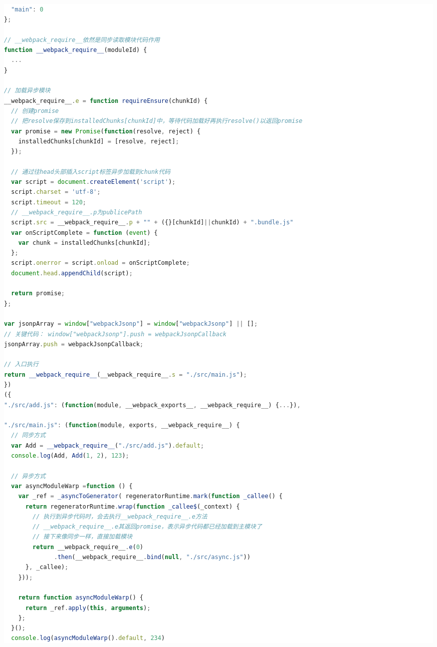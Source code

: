 ```js
  "main": 0
};

// __webpack_require__依然是同步读取模块代码作用
function __webpack_require__(moduleId) {
  ...
}

// 加载异步模块
__webpack_require__.e = function requireEnsure(chunkId) {
  // 创建promise
  // 把resolve保存到installedChunks[chunkId]中，等待代码加载好再执行resolve()以返回promise
  var promise = new Promise(function(resolve, reject) {
    installedChunks[chunkId] = [resolve, reject];
  });

  // 通过往head头部插入script标签异步加载到chunk代码
  var script = document.createElement('script');
  script.charset = 'utf-8';
  script.timeout = 120;
  // __webpack_require__.p为publicePath
  script.src = __webpack_require__.p + "" + ({}[chunkId]||chunkId) + ".bundle.js"
  var onScriptComplete = function (event) {
    var chunk = installedChunks[chunkId];
  };
  script.onerror = script.onload = onScriptComplete;
  document.head.appendChild(script);

  return promise;
};

var jsonpArray = window["webpackJsonp"] = window["webpackJsonp"] || [];
// 关键代码： window["webpackJsonp"].push = webpackJsonpCallback
jsonpArray.push = webpackJsonpCallback;

// 入口执行
return __webpack_require__(__webpack_require__.s = "./src/main.js");
})
({
"./src/add.js": (function(module, __webpack_exports__, __webpack_require__) {...}),

"./src/main.js": (function(module, exports, __webpack_require__) {
  // 同步方式
  var Add = __webpack_require__("./src/add.js").default;
  console.log(Add, Add(1, 2), 123);

  // 异步方式
  var asyncModuleWarp =function () {
    var _ref = _asyncToGenerator( regeneratorRuntime.mark(function _callee() {
      return regeneratorRuntime.wrap(function _callee$(_context) {
        // 执行到异步代码时，会去执行__webpack_require__.e方法
        // __webpack_require__.e其返回promise，表示异步代码都已经加载到主模块了
        // 接下来像同步一样，直接加载模块
        return __webpack_require__.e(0)
              .then(__webpack_require__.bind(null, "./src/async.js"))
      }, _callee);
    }));

    return function asyncModuleWarp() {
      return _ref.apply(this, arguments);
    };
  }();
  console.log(asyncModuleWarp().default, 234)
```